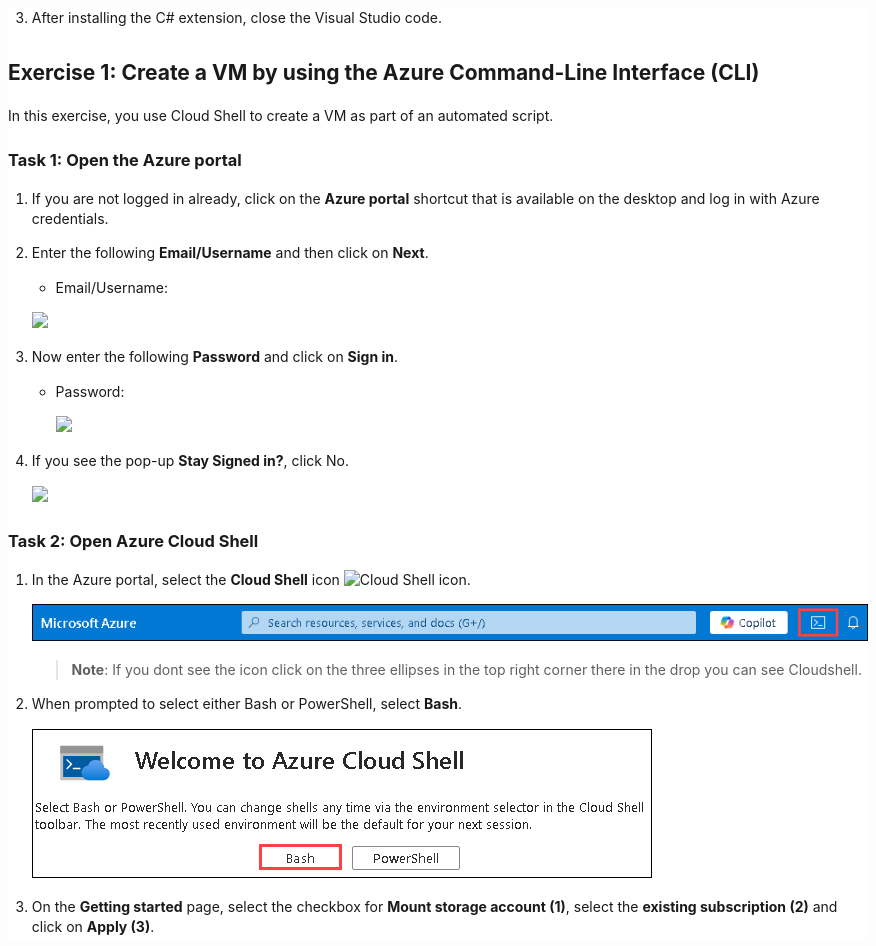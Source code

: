 3. After installing the C# extension, close the Visual Studio code.

## Exercise 1: Create a VM by using the Azure Command-Line Interface (CLI)

In this exercise, you use Cloud Shell to create a VM as part of an automated script.

### Task 1: Open the Azure portal

1. If you are not logged in already, click on the **Azure portal** shortcut that is available on the desktop and log in with Azure credentials.

1. Enter the following **Email/Username** and then click on **Next**. 

   * Email/Username: <inject key="AzureAdUserEmail"></inject>
   
    ![](https://github.com/CloudLabsAI-Azure/AIW-SAP-on-Azure/raw/main/media/M2-Ex1-portalsignin-1.png?raw=true)
    
1. Now enter the following **Password** and click on **Sign in**.

   * Password: <inject key="AzureAdUserPassword"></inject>

     ![](./media/M2-Ex1-portalsignin-(2).png)
    
1. If you see the pop-up **Stay Signed in?**, click No.

    ![](./media/staysignedinNO1.png)

### Task 2: Open Azure Cloud Shell

1. In the Azure portal, select the **Cloud Shell** icon ![Cloud Shell icon](./media/az204_lab_CloudShell.png).

      ![](./media/204--2.png)

      > **Note**: If you dont see the icon click on the three ellipses in the top right corner there in the drop you can see Cloudshell.

1. When prompted to select either Bash or PowerShell, select **Bash**.

      ![](./media/204--3.png)

1. On the **Getting started** page, select the checkbox for **Mount storage account (1)**, select the **existing subscription (2)** and click on **Apply (3)**. 
